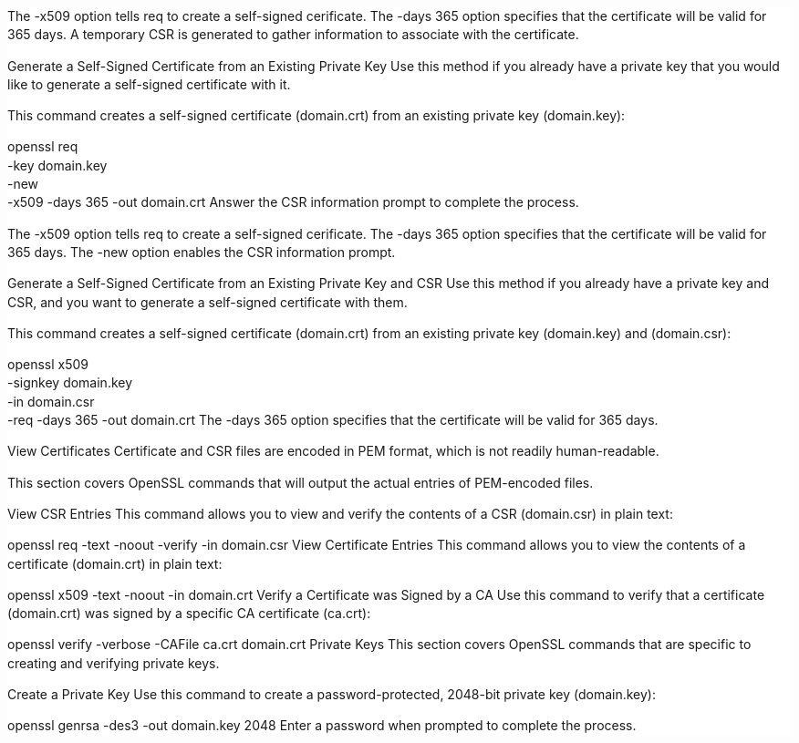 The -x509 option tells req to create a self-signed cerificate. The -days 365 option specifies that the certificate will be valid for 365 days. A temporary CSR is generated to gather information to associate with the certificate.

Generate a Self-Signed Certificate from an Existing Private Key
Use this method if you already have a private key that you would like to generate a self-signed certificate with it.

This command creates a self-signed certificate (domain.crt) from an existing private key (domain.key):

openssl req \
       -key domain.key \
       -new \
       -x509 -days 365 -out domain.crt
Answer the CSR information prompt to complete the process.

The -x509 option tells req to create a self-signed cerificate. The -days 365 option specifies that the certificate will be valid for 365 days. The -new option enables the CSR information prompt.

Generate a Self-Signed Certificate from an Existing Private Key and CSR
Use this method if you already have a private key and CSR, and you want to generate a self-signed certificate with them.

This command creates a self-signed certificate (domain.crt) from an existing private key (domain.key) and (domain.csr):

openssl x509 \
       -signkey domain.key \
       -in domain.csr \
       -req -days 365 -out domain.crt
The -days 365 option specifies that the certificate will be valid for 365 days.

View Certificates
Certificate and CSR files are encoded in PEM format, which is not readily human-readable.

This section covers OpenSSL commands that will output the actual entries of PEM-encoded files.

View CSR Entries
This command allows you to view and verify the contents of a CSR (domain.csr) in plain text:

openssl req -text -noout -verify -in domain.csr
View Certificate Entries
This command allows you to view the contents of a certificate (domain.crt) in plain text:

openssl x509 -text -noout -in domain.crt
Verify a Certificate was Signed by a CA
Use this command to verify that a certificate (domain.crt) was signed by a specific CA certificate (ca.crt):

openssl verify -verbose -CAFile ca.crt domain.crt
Private Keys
This section covers OpenSSL commands that are specific to creating and verifying private keys.

Create a Private Key
Use this command to create a password-protected, 2048-bit private key (domain.key):

openssl genrsa -des3 -out domain.key 2048
Enter a password when prompted to complete the process.
